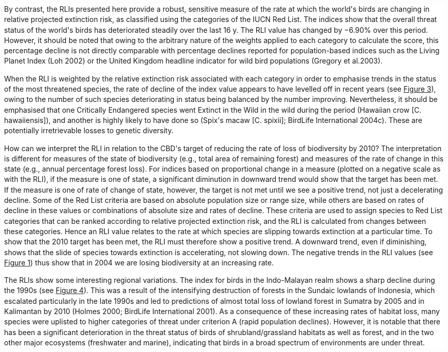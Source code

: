 By contrast, the RLIs presented here provide a robust, sensitive measure
of the rate at which the world\'s birds are changing in relative
projected extinction risk, as classified using the categories of the
IUCN Red List. The indices show that the overall threat status of the
world\'s birds has deteriorated steadily over the last 16 y. The RLI
value has changed by −6.90% over this period. However, it should be
noted that owing to the arbitrary nature of the weights applied to each
category to calculate the score, this percentage decline is not directly
comparable with percentage declines reported for population-based
indices such as the Living Planet Index (Loh 2002) or the United Kingdom
headline indicator for wild bird populations (Gregory et al.2003).

When the RLI is weighted by the relative extinction risk associated with
each category in order to emphasise trends in the status of the most
threatened species, the rate of decline of the index value appears to
have levelled off in recent years (see [Figure 3](#pbio-0020383-g003)),
owing to the number of such species deteriorating in status being
balanced by the number improving. Nevertheless, it should be emphasised
that one Critically Endangered species went Extinct in the Wild in the
wild during the period (Hawaiian crow \[C. hawaiiensis\]), and another
is highly likely to have done so (Spix\'s macaw \[C. spixii\]; BirdLife
International 2004c). These are potentially irretrievable losses to
genetic diversity.

How can we interpret the RLI in relation to the CBD\'s target of
reducing the rate of loss of biodiversity by 2010? The interpretation is
different for measures of the state of biodiversity (e.g., total area of
remaining forest) and measures of the rate of change in this state
(e.g., annual percentage forest loss). For indices based on proportional
change in a measure (plotted on a negative scale as with the RLI), if
the measure is one of state, a significant diminution in downward trend
would show that the target has been met. If the measure is one of rate
of change of state, however, the target is not met until we see a
positive trend, not just a decelerating decline. Some of the Red List
criteria are based on absolute population size or range size, while
others are based on rates of decline in these values or combinations of
absolute size and rates of decline. These criteria are used to assign
species to Red List categories that can be ranked according to relative
projected extinction risk, and the RLI is calculated from changes
between these categories. Hence an RLI value relates to the rate at
which species are slipping towards extinction at a particular time. To
show that the 2010 target has been met, the RLI must therefore show a
positive trend. A downward trend, even if diminishing, shows that the
slide of species towards extinction is accelerating, not slowing down.
The negative trends in the RLI values (see [Figure
1](#pbio-0020383-g001)) thus show that in 2004 we are losing
biodiversity at an increasing rate.

The RLIs show some interesting regional variations. The index for birds
in the Indo-Malayan realm shows a sharp decline during the 1990s (see
[Figure 4](#pbio-0020383-g004)). This was a result of the intensifying
destruction of forests in the Sundaic lowlands of Indonesia, which
escalated particularly in the late 1990s and led to predictions of
almost total loss of lowland forest in Sumatra by 2005 and in Kalimantan
by 2010 (Holmes 2000; BirdLife International 2001). As a consequence of
these increasing rates of habitat loss, many species were uplisted to
higher categories of threat under criterion A (rapid population
declines). However, it is notable that there has been a significant
deterioration in the threat status of birds of shrubland/grassland
habitats as well as forest, and in the two other major ecosystems
(freshwater and marine), indicating that birds in a broad spectrum of
environments are under threat.


[^1]: SHMB, AJS, LAB, HRA, JEMB, SNS, CHT, and GMM contributed to the
[^2]: The authors have declared that no conflicts of interest exist.
